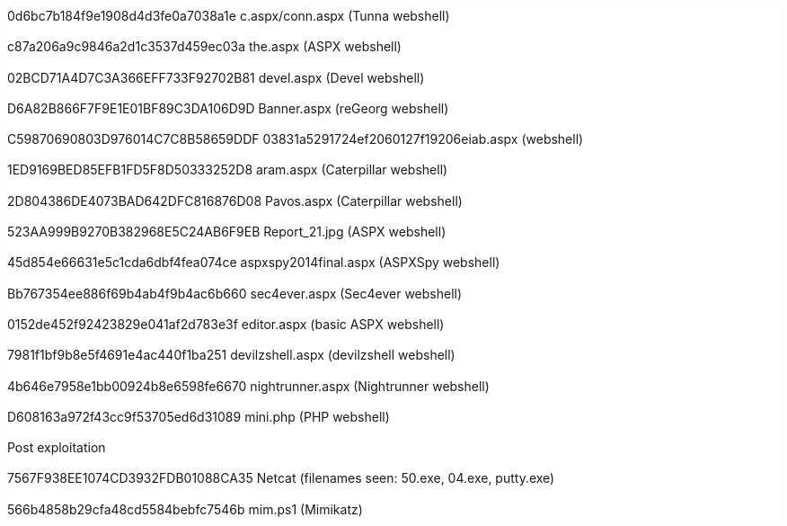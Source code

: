 
0d6bc7b184f9e1908d4d3fe0a7038a1e
c.aspx/conn.aspx (Tunna webshell)


c87a206a9c9846a2d1c3537d459ec03a
the.aspx (ASPX webshell)


02BCD71A4D7C3A366EFF733F92702B81
devel.aspx (Devel webshell)


D6A82B866F7F9E1E01BF89C3DA106D9D
Banner.aspx (reGeorg webshell)


C59870690803D976014C7C8B58659DDF
03831a5291724ef2060127f19206eiab.aspx (webshell)


1ED9169BED85EFB1FD5F8D50333252D8
aram.aspx (Caterpillar webshell)


2D804386DE4073BAD642DFC816876D08
Pavos.aspx (Caterpillar webshell)


523AA999B9270B382968E5C24AB6F9EB
Report_21.jpg (ASPX webshell)


45d854e66631e5c1cda6dbf4fea074ce
aspxspy2014final.aspx (ASPXSpy webshell)


Bb767354ee886f69b4ab4f9b4ac6b660
sec4ever.aspx (Sec4ever webshell)


0152de452f92423829e041af2d783e3f
editor.aspx (basic ASPX webshell)


7981f1bf9b8e5f4691e4ac440f1ba251
devilzshell.aspx (devilzshell webshell)


4b646e7958e1bb00924b8e6598fe6670
nightrunner.aspx (Nightrunner webshell)


D608163a972f43cc9f53705ed6d31089
mini.php (PHP webshell)



Post exploitation



7567F938EE1074CD3932FDB01088CA35
Netcat (filenames seen: 50.exe, 04.exe, putty.exe)


566b4858b29cfa48cd5584bebfc7546b
mim.ps1 (Mimikatz)
